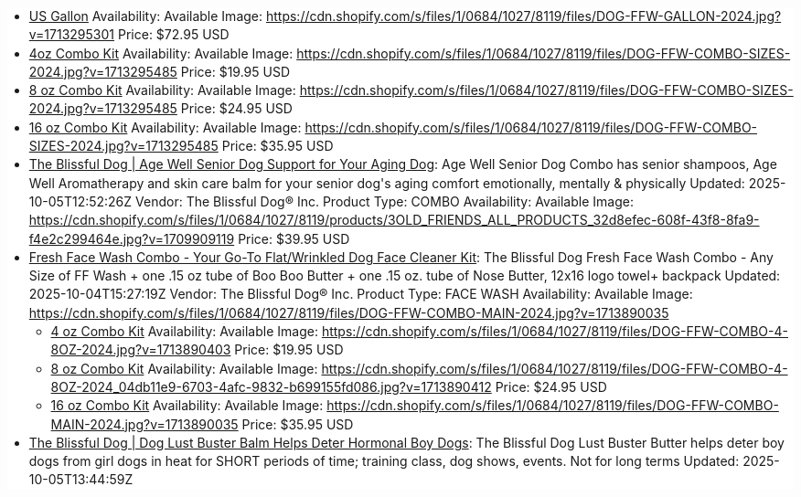   - [US Gallon](https://theblissfulpets.com/products/blissfully-fresh-face-wash?variant=48860084502759)
    Availability: Available
    Image: https://cdn.shopify.com/s/files/1/0684/1027/8119/files/DOG-FFW-GALLON-2024.jpg?v=1713295301
    Price: $72.95 USD
  - [4oz Combo Kit](https://theblissfulpets.com/products/blissfully-fresh-face-wash?variant=48860084535527)
    Availability: Available
    Image: https://cdn.shopify.com/s/files/1/0684/1027/8119/files/DOG-FFW-COMBO-SIZES-2024.jpg?v=1713295485
    Price: $19.95 USD
  - [8 oz Combo Kit](https://theblissfulpets.com/products/blissfully-fresh-face-wash?variant=48860084568295)
    Availability: Available
    Image: https://cdn.shopify.com/s/files/1/0684/1027/8119/files/DOG-FFW-COMBO-SIZES-2024.jpg?v=1713295485
    Price: $24.95 USD
  - [16 oz Combo Kit](https://theblissfulpets.com/products/blissfully-fresh-face-wash?variant=48860084601063)
    Availability: Available
    Image: https://cdn.shopify.com/s/files/1/0684/1027/8119/files/DOG-FFW-COMBO-SIZES-2024.jpg?v=1713295485
    Price: $35.95 USD
- [The Blissful Dog | Age Well Senior Dog Support for Your Aging Dog](https://theblissfulpets.com/products/age-well-senior-support-combo): Age Well Senior Dog Combo has senior shampoos, Age Well Aromatherapy and skin care balm for your senior dog's aging comfort emotionally, mentally & physically
  Updated: 2025-10-05T12:52:26Z
  Vendor: The Blissful Dog® Inc.
  Product Type: COMBO
  Availability: Available
  Image: https://cdn.shopify.com/s/files/1/0684/1027/8119/products/3OLD_FRIENDS_ALL_PRODUCTS_32d8efec-608f-43f8-8fa9-f4e2c299464e.jpg?v=1709909119
  Price: $39.95 USD
- [Fresh Face Wash Combo - Your Go-To Flat/Wrinkled Dog Face Cleaner Kit](https://theblissfulpets.com/products/fresh-flat-faces-combo-kit): The Blissful Dog Fresh Face Wash Combo - Any Size of FF Wash + one .15 oz tube of Boo Boo Butter + one .15 oz. tube of Nose Butter, 12x16 logo towel+ backpack
  Updated: 2025-10-04T15:27:19Z
  Vendor: The Blissful Dog® Inc.
  Product Type: FACE WASH
  Availability: Available
  Image: https://cdn.shopify.com/s/files/1/0684/1027/8119/files/DOG-FFW-COMBO-MAIN-2024.jpg?v=1713890035
  - [4 oz Combo Kit](https://theblissfulpets.com/products/fresh-flat-faces-combo-kit?variant=48860095185127)
    Availability: Available
    Image: https://cdn.shopify.com/s/files/1/0684/1027/8119/files/DOG-FFW-COMBO-4-8OZ-2024.jpg?v=1713890403
    Price: $19.95 USD
  - [8 oz Combo Kit](https://theblissfulpets.com/products/fresh-flat-faces-combo-kit?variant=48860095971559)
    Availability: Available
    Image: https://cdn.shopify.com/s/files/1/0684/1027/8119/files/DOG-FFW-COMBO-4-8OZ-2024_04db11e9-6703-4afc-9832-b699155fd086.jpg?v=1713890412
    Price: $24.95 USD
  - [16 oz Combo Kit](https://theblissfulpets.com/products/fresh-flat-faces-combo-kit?variant=48860096757991)
    Availability: Available
    Image: https://cdn.shopify.com/s/files/1/0684/1027/8119/files/DOG-FFW-COMBO-MAIN-2024.jpg?v=1713890035
    Price: $35.95 USD
- [The Blissful Dog | Dog Lust Buster Balm Helps Deter Hormonal Boy Dogs](https://theblissfulpets.com/products/lust-buster-butter): The Blissful Dog Lust Buster Butter helps deter boy dogs from girl dogs in heat for SHORT periods of time; training class, dog shows, events. Not for long terms
  Updated: 2025-10-05T13:44:59Z